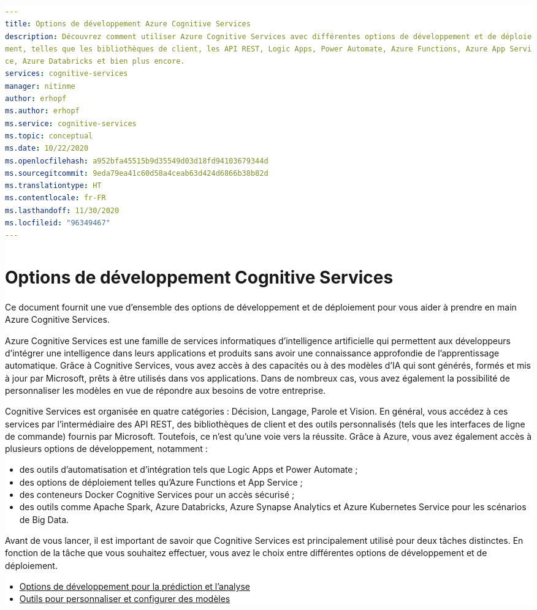```yaml
---
title: Options de développement Azure Cognitive Services
description: Découvrez comment utiliser Azure Cognitive Services avec différentes options de développement et de déploiement, telles que les bibliothèques de client, les API REST, Logic Apps, Power Automate, Azure Functions, Azure App Service, Azure Databricks et bien plus encore.
services: cognitive-services
manager: nitinme
author: erhopf
ms.author: erhopf
ms.service: cognitive-services
ms.topic: conceptual
ms.date: 10/22/2020
ms.openlocfilehash: a952bfa45515b9d35549d03d18fd94103679344d
ms.sourcegitcommit: 9eda79ea41c60d58a4ceab63d424d6866b38b82d
ms.translationtype: HT
ms.contentlocale: fr-FR
ms.lasthandoff: 11/30/2020
ms.locfileid: "96349467"
---
```

# <a name="cognitive-services-development-options"></a>Options de développement Cognitive Services

Ce document fournit une vue d’ensemble des options de développement et de déploiement pour vous aider à prendre en main Azure Cognitive Services.

Azure Cognitive Services est une famille de services informatiques d’intelligence artificielle qui permettent aux développeurs d’intégrer une intelligence dans leurs applications et produits sans avoir une connaissance approfondie de l’apprentissage automatique. Grâce à Cognitive Services, vous avez accès à des capacités ou à des modèles d’IA qui sont générés, formés et mis à jour par Microsoft, prêts à être utilisés dans vos applications. Dans de nombreux cas, vous avez également la possibilité de personnaliser les modèles en vue de répondre aux besoins de votre entreprise. 

Cognitive Services est organisée en quatre catégories : Décision, Langage, Parole et Vision. En général, vous accédez à ces services par l’intermédiaire des API REST, des bibliothèques de client et des outils personnalisés (tels que les interfaces de ligne de commande) fournis par Microsoft. Toutefois, ce n’est qu’une voie vers la réussite. Grâce à Azure, vous avez également accès à plusieurs options de développement, notamment :

* des outils d’automatisation et d’intégration tels que Logic Apps et Power Automate ;
* des options de déploiement telles qu’Azure Functions et App Service ; 
* des conteneurs Docker Cognitive Services pour un accès sécurisé ;
* des outils comme Apache Spark, Azure Databricks, Azure Synapse Analytics et Azure Kubernetes Service pour les scénarios de Big Data. 

Avant de vous lancer, il est important de savoir que Cognitive Services est principalement utilisé pour deux tâches distinctes. En fonction de la tâche que vous souhaitez effectuer, vous avez le choix entre différentes options de développement et de déploiement. 

* [Options de développement pour la prédiction et l’analyse](#development-options-for-prediction-and-analysis)
* [Outils pour personnaliser et configurer des modèles](#tools-to-customize-and-configure-models)

